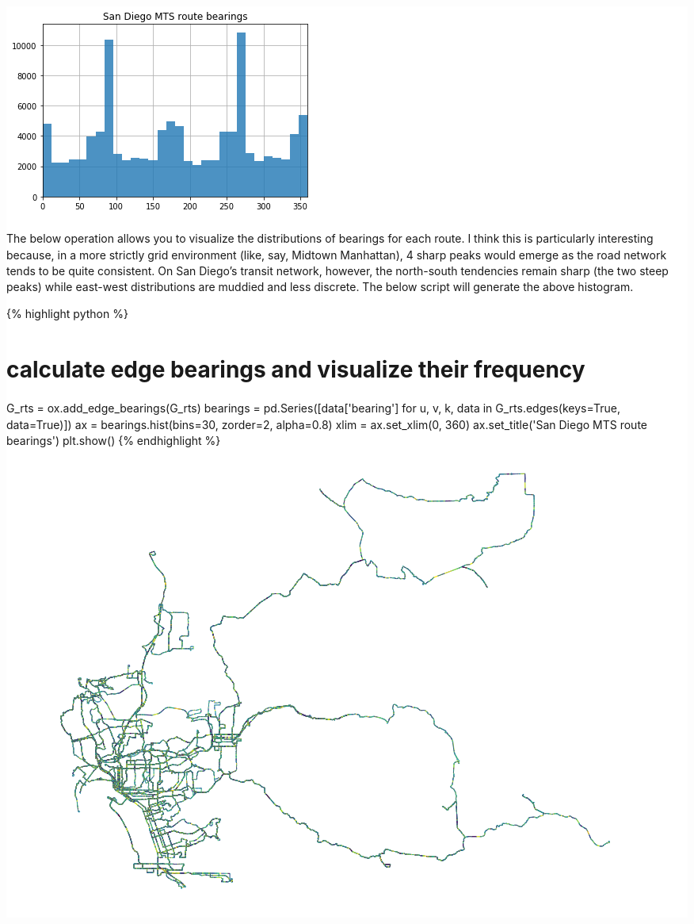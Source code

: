 ![sd-mts-bearings](https://raw.githubusercontent.com/kuanb/kuanb.github.io/master/images/_posts/straightness/sd-mts-bearings.png)

The below operation allows you to visualize the distributions of bearings for each route. I think this is particularly interesting because, in a more strictly grid environment (like, say, Midtown Manhattan), 4 sharp peaks would emerge as the road network tends to be quite consistent. On San Diego’s transit network, however, the north-south tendencies remain sharp (the two steep peaks) while east-west distributions are muddied and less discrete. The below script will generate the above histogram.

{% highlight python %}
# calculate edge bearings and visualize their frequency
G_rts = ox.add_edge_bearings(G_rts)
bearings = pd.Series([data['bearing'] for u, v, k, data in G_rts.edges(keys=True, data=True)])
ax = bearings.hist(bins=30, zorder=2, alpha=0.8)
xlim = ax.set_xlim(0, 360)
ax.set_title('San Diego MTS route bearings')
plt.show()
{% endhighlight %}

![sd-bearings-plot](https://raw.githubusercontent.com/kuanb/kuanb.github.io/master/images/_posts/straightness/sd-bearings-plot.png)
